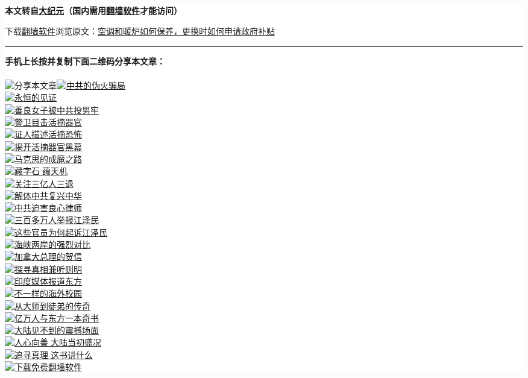 <strong>本文转自<a href="https://www.epochtimes.com">大纪元</a>（国内需用<a href="https://github.com/19920513/www/blob/master/README.md#8">翻墙软件</a>才能访问）</strong><p>下载<a href="https://github.com/19920513/www/blob/master/README.md#8">翻墙软件</a>浏览原文：<a href="https://www.epochtimes.com/gb/18/6/15/n10488660.htm">空调和暖炉如何保养，更换时如何申请政府补贴</a></p><hr>

<strong>手机上长按并复制下面二维码分享本文章：</strong><br><br><img src="https://chart.apis.google.com/chart?cht=qr&chs=240x240&choe=UTF-8&chld=M|2&chl=https://github.com/19920513/djy/blob/master/gb/18/6/15/n10488660.md%231" title="分享本文章"></td><td VALIGN=TOP><a href="https://github.com/19920513/djy/blob/master/gb/16/1/21/n4622075.md?dfh#1" target="_blank"><img src="https://raw.githubusercontent.com/19920513/djy/master/gb/300/wei-f1.jpg" title="中共的伪火骗局"  alt="中共的伪火骗局"></a><br><a href="https://github.com/19920513/www/blob/master/README.md?dfh#9" target="_blank"><img src="https://raw.githubusercontent.com/19920513/djy/master/gb/300/yong-h.jpg" title="永恒的见证"  alt="永恒的见证"></a><br><a href="https://github.com/19920513/djy/blob/master/gb/13/9/29/n3974789.md?dfh#1" target="_blank"><img src="https://raw.githubusercontent.com/19920513/djy/master/gb/300/shang-lnz.jpg" title="善良女子被中共投男牢"  alt="善良女子被中共投男牢"></a><br><a href="https://github.com/19920513/djy/blob/master/gb/16/3/16/n4663449.md?dfh#1" target="_blank"><img src="https://raw.githubusercontent.com/19920513/djy/master/gb/300/huo-z3.jpg" title="警卫目击活摘器官"  alt="警卫目击活摘器官"></a><br><a href="https://github.com/19920513/djy/blob/master/gb/16/8/7/n8177641.md?dfh#1" target="_blank"><img src="https://raw.githubusercontent.com/19920513/djy/master/gb/300/huo-z4.jpg" title="证人描述活摘恐怖"  alt="证人描述活摘恐怖"></a><br><a href="https://github.com/19920513/djy/blob/master/gb/10/4/19/n2881569.md?dfh#1" target="_blank"><img src="https://raw.githubusercontent.com/19920513/djy/master/gb/300/huo-z1.jpg" title="揭开活摘器官黑幕"  alt="揭开活摘器官黑幕"></a><br><a href="https://github.com/19920513/djy/blob/master/gb/10/11/7/n3077476.md?dfh#1" target="_blank"><img src="https://raw.githubusercontent.com/19920513/djy/master/gb/300/ma-ks.jpg" title="马克思的成魔之路"  alt="马克思的成魔之路"></a><br><a href="https://github.com/19920513/djy/blob/master/gb/14/6/9/n4173977.md?dfh#1" target="_blank"><img src="https://raw.githubusercontent.com/19920513/djy/master/gb/300/chang-zs.jpg" title="藏字石 蕴天机"  alt="藏字石 蕴天机"></a><br><a href="https://github.com/19920513/djy/blob/master/gb/18/5/10/n10381511.md?dfh#1" target="_blank"><img src="https://raw.githubusercontent.com/19920513/djy/master/gb/300/st1.jpg" title="关注三亿人三退"  alt="关注三亿人三退"></a><br><a href="https://github.com/19920513/djy/blob/master/gb/18/3/21/n10237682.md?dfh#1" target="_blank"><img src="https://raw.githubusercontent.com/19920513/djy/master/gb/300/jie-t.jpg" title="解体中共复兴中华"  alt="解体中共复兴中华"></a><br><a href="https://github.com/19920513/djy/blob/master/gb/9/2/9/n2422991.md?dfh#1" target="_blank"><img src="https://raw.githubusercontent.com/19920513/djy/master/gb/300/gao-zs.jpg" title="中共迫害良心律师"  alt="中共迫害良心律师"></a><br><a href="https://github.com/19920513/djy/blob/master/gb/18/12/9/n10900044.md?dfh#1" target="_blank"><img src="https://raw.githubusercontent.com/19920513/djy/master/gb/300/sj1.jpg" title="三百多万人举报江泽民"  alt="三百多万人举报江泽民"></a><br><a href="https://github.com/19920513/djy/blob/master/gb/18/8/28/n10672014.md?dfh#1" target="_blank"><img src="https://raw.githubusercontent.com/19920513/djy/master/gb/300/sj2.jpg" title="这些官员为何起诉江泽民"  alt="这些官员为何起诉江泽民"></a><br><a href="https://github.com/19920513/djy/blob/master/gb/8/12/18/n2367165.md?dfh#1" target="_blank"><img src="https://raw.githubusercontent.com/19920513/djy/master/gb/300/liangan.jpg" title="海峡两岸的强烈对比"  alt="海峡两岸的强烈对比"></a><br><a href="https://github.com/19920513/djy/blob/master/gb/15/12/10/n4593139.md?dfh#1" target="_blank"><img src="https://raw.githubusercontent.com/19920513/djy/master/gb/300/jia-ndzl.jpg" title="加拿大总理的贺信"  alt="加拿大总理的贺信"></a><br><a href="https://github.com/19920513/djy/blob/master/gb/11/6/17/n3289382.md?dfh#1" target="_blank"><img src="https://raw.githubusercontent.com/19920513/djy/master/gb/300/xiao-wd.jpg" title="探寻真相兼听则明"  alt="探寻真相兼听则明"></a><br><a href="https://github.com/19920513/djy/blob/master/gb/18/10/27/n10812623.md?dfh#1" target="_blank"><img src="https://raw.githubusercontent.com/19920513/djy/master/gb/300/yindu.jpg" title="印度媒体报道东方"  alt="印度媒体报道东方"></a><br><a href="https://github.com/19920513/djy/blob/master/gb/18/6/9/n10469652.md?dfh#1" target="_blank"><img src="https://raw.githubusercontent.com/19920513/djy/master/gb/300/xie-j.jpg" title="不一样的海外校园"  alt="不一样的海外校园"></a><br><a href="https://github.com/19920513/djy/blob/master/gb/7/4/5/n1669415.md?dfh#1" target="_blank"><img src="https://raw.githubusercontent.com/19920513/djy/master/gb/300/li-up.jpg" title="从大师到徒弟的传奇"  alt="从大师到徒弟的传奇"></a><br><a href="https://github.com/19920513/djy/blob/master/gb/17/5/26/n9191512.md?dfh#1" target="_blank"><img src="https://raw.githubusercontent.com/19920513/djy/master/gb/300/zfl2.jpg" title="亿万人与东方一本奇书"  alt="亿万人与东方一本奇书"></a><br><a href="https://github.com/19920513/djy/blob/master/gb/13/11/27/n4020290.md?dfh#1" target="_blank"><img src="https://raw.githubusercontent.com/19920513/djy/master/gb/300/zhen-h.jpg" title="大陆见不到的震撼场面"  alt="大陆见不到的震撼场面"></a><br><a href="https://github.com/19920513/djy/blob/master/gb/15/7/17/n4482910.md?dfh#1" target="_blank"><img src="https://raw.githubusercontent.com/19920513/djy/master/gb/300/dalu-sk.jpg" title="人心向善 大陆当初盛况"  alt="人心向善 大陆当初盛况"></a><br><a href="https://github.com/19920513/djy/blob/master/gb/19/1/5/n10955468.md?dfh#1" target="_blank"><img src="https://raw.githubusercontent.com/19920513/djy/master/gb/300/zfl1.jpg" title="追寻真理 这书讲什么"  alt="追寻真理 这书讲什么"></a><br><a href="https://github.com/19920513/www/blob/master/README.md?dfh#1" target="_blank"><img src="https://raw.githubusercontent.com/19920513/djy/master/gb/300/fq1.jpg" title="下载免费翻墙软件"  alt="下载免费翻墙软件"></a><br></td></tr></table>
